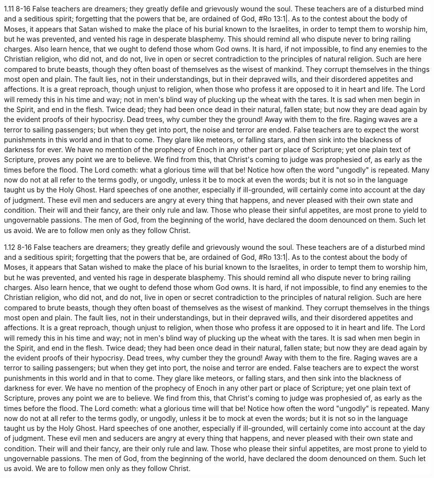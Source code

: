 1.11 8-16 False teachers are dreamers; they greatly defile and grievously wound the soul. These teachers are of a disturbed mind and a seditious spirit; forgetting that the powers that be, are ordained of God, #Ro 13:1|. As to the contest about the body of Moses, it appears that Satan wished to make the place of his burial known to the Israelites, in order to tempt them to worship him, but he was prevented, and vented his rage in desperate blasphemy. This should remind all who dispute never to bring railing charges. Also learn hence, that we ought to defend those whom God owns. It is hard, if not impossible, to find any enemies to the Christian religion, who did not, and do not, live in open or secret contradiction to the principles of natural religion. Such are here compared to brute beasts, though they often boast of themselves as the wisest of mankind. They corrupt themselves in the things most open and plain. The fault lies, not in their understandings, but in their depraved wills, and their disordered appetites and affections. It is a great reproach, though unjust to religion, when those who profess it are opposed to it in heart and life. The Lord will remedy this in his time and way; not in men's blind way of plucking up the wheat with the tares. It is sad when men begin in the Spirit, and end in the flesh. Twice dead; they had been once dead in their natural, fallen state; but now they are dead again by the evident proofs of their hypocrisy. Dead trees, why cumber they the ground! Away with them to the fire. Raging waves are a terror to sailing passengers; but when they get into port, the noise and terror are ended. False teachers are to expect the worst punishments in this world and in that to come. They glare like meteors, or falling stars, and then sink into the blackness of darkness for ever. We have no mention of the prophecy of Enoch in any other part or place of Scripture; yet one plain text of Scripture, proves any point we are to believe. We find from this, that Christ's coming to judge was prophesied of, as early as the times before the flood. The Lord cometh: what a glorious time will that be! Notice how often the word "ungodly" is repeated. Many now do not at all refer to the terms godly, or ungodly, unless it be to mock at even the words; but it is not so in the language taught us by the Holy Ghost. Hard speeches of one another, especially if ill-grounded, will certainly come into account at the day of judgment. These evil men and seducers are angry at every thing that happens, and never pleased with their own state and condition. Their will and their fancy, are their only rule and law. Those who please their sinful appetites, are most prone to yield to ungovernable passions. The men of God, from the beginning of the world, have declared the doom denounced on them. Such let us avoid. We are to follow men only as they follow Christ.

1.12 8-16 False teachers are dreamers; they greatly defile and grievously wound the soul. These teachers are of a disturbed mind and a seditious spirit; forgetting that the powers that be, are ordained of God, #Ro 13:1|. As to the contest about the body of Moses, it appears that Satan wished to make the place of his burial known to the Israelites, in order to tempt them to worship him, but he was prevented, and vented his rage in desperate blasphemy. This should remind all who dispute never to bring railing charges. Also learn hence, that we ought to defend those whom God owns. It is hard, if not impossible, to find any enemies to the Christian religion, who did not, and do not, live in open or secret contradiction to the principles of natural religion. Such are here compared to brute beasts, though they often boast of themselves as the wisest of mankind. They corrupt themselves in the things most open and plain. The fault lies, not in their understandings, but in their depraved wills, and their disordered appetites and affections. It is a great reproach, though unjust to religion, when those who profess it are opposed to it in heart and life. The Lord will remedy this in his time and way; not in men's blind way of plucking up the wheat with the tares. It is sad when men begin in the Spirit, and end in the flesh. Twice dead; they had been once dead in their natural, fallen state; but now they are dead again by the evident proofs of their hypocrisy. Dead trees, why cumber they the ground! Away with them to the fire. Raging waves are a terror to sailing passengers; but when they get into port, the noise and terror are ended. False teachers are to expect the worst punishments in this world and in that to come. They glare like meteors, or falling stars, and then sink into the blackness of darkness for ever. We have no mention of the prophecy of Enoch in any other part or place of Scripture; yet one plain text of Scripture, proves any point we are to believe. We find from this, that Christ's coming to judge was prophesied of, as early as the times before the flood. The Lord cometh: what a glorious time will that be! Notice how often the word "ungodly" is repeated. Many now do not at all refer to the terms godly, or ungodly, unless it be to mock at even the words; but it is not so in the language taught us by the Holy Ghost. Hard speeches of one another, especially if ill-grounded, will certainly come into account at the day of judgment. These evil men and seducers are angry at every thing that happens, and never pleased with their own state and condition. Their will and their fancy, are their only rule and law. Those who please their sinful appetites, are most prone to yield to ungovernable passions. The men of God, from the beginning of the world, have declared the doom denounced on them. Such let us avoid. We are to follow men only as they follow Christ.
